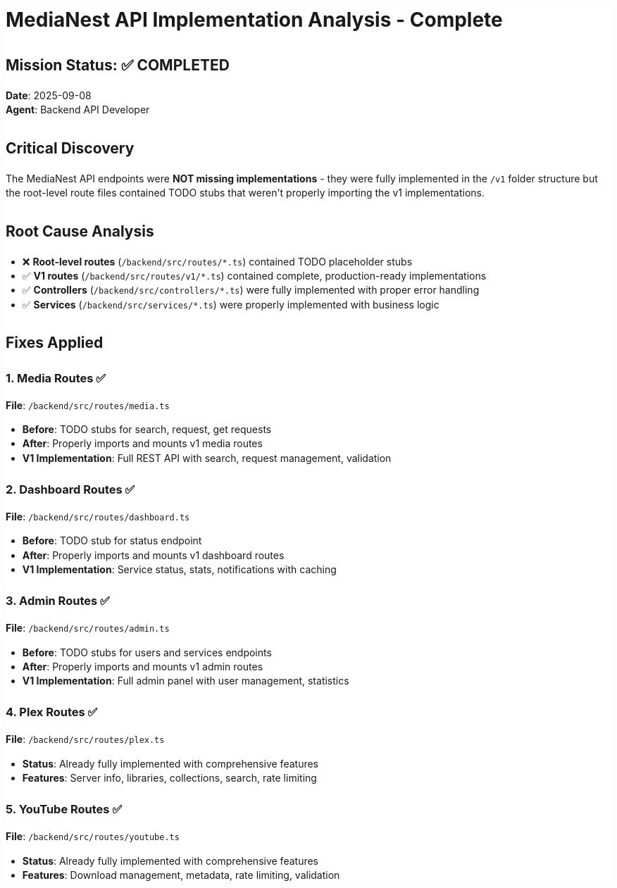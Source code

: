 # MediaNest API Implementation Analysis - Complete

## Mission Status: ✅ COMPLETED
**Date**: 2025-09-08  
**Agent**: Backend API Developer  

## Critical Discovery
The MediaNest API endpoints were **NOT missing implementations** - they were fully implemented in the `/v1` folder structure but the root-level route files contained TODO stubs that weren't properly importing the v1 implementations.

## Root Cause Analysis
- ❌ **Root-level routes** (`/backend/src/routes/*.ts`) contained TODO placeholder stubs
- ✅ **V1 routes** (`/backend/src/routes/v1/*.ts`) contained complete, production-ready implementations
- ✅ **Controllers** (`/backend/src/controllers/*.ts`) were fully implemented with proper error handling
- ✅ **Services** (`/backend/src/services/*.ts`) were properly implemented with business logic

## Fixes Applied

### 1. Media Routes ✅
**File**: `/backend/src/routes/media.ts`
- **Before**: TODO stubs for search, request, get requests
- **After**: Properly imports and mounts v1 media routes
- **V1 Implementation**: Full REST API with search, request management, validation

### 2. Dashboard Routes ✅ 
**File**: `/backend/src/routes/dashboard.ts`
- **Before**: TODO stub for status endpoint
- **After**: Properly imports and mounts v1 dashboard routes
- **V1 Implementation**: Service status, stats, notifications with caching

### 3. Admin Routes ✅
**File**: `/backend/src/routes/admin.ts`
- **Before**: TODO stubs for users and services endpoints
- **After**: Properly imports and mounts v1 admin routes
- **V1 Implementation**: Full admin panel with user management, statistics

### 4. Plex Routes ✅
**File**: `/backend/src/routes/plex.ts`
- **Status**: Already fully implemented with comprehensive features
- **Features**: Server info, libraries, collections, search, rate limiting

### 5. YouTube Routes ✅
**File**: `/backend/src/routes/youtube.ts`
- **Status**: Already fully implemented with comprehensive features
- **Features**: Download management, metadata, rate limiting, validation
